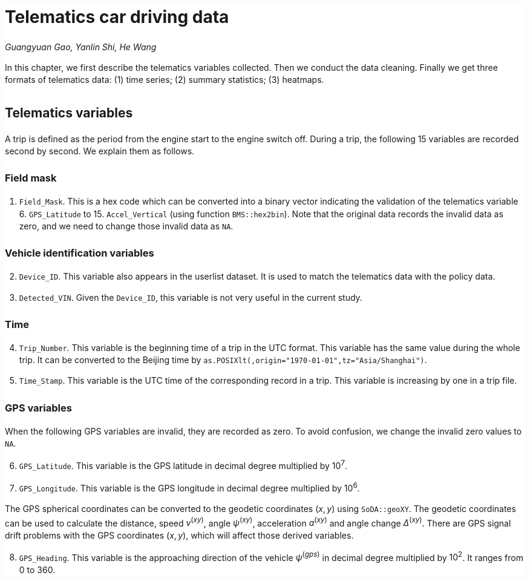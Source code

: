 # Telematics car driving data 

*Guangyuan Gao, Yanlin Shi, He Wang*

In this chapter, we first describe the telematics variables collected. 
Then we conduct the data cleaning. 
Finally we get three formats of telematics data: (1) time series; (2) summary statistics; (3) heatmaps.

## Telematics variables

A trip is defined as the period from the engine start to the engine switch off. During a trip, the following 15 variables are recorded second by second. We explain them as follows.

### Field mask

1. `Field_Mask`. This is a hex code which can be converted into a binary vector indicating the validation of the telematics variable 6. `GPS_Latitude` to 15. `Accel_Vertical` (using function `BMS::hex2bin`). Note that the original data records the invalid data as zero, and we need to change those invalid data as `NA`.

### Vehicle identification variables

2. `Device_ID`. This variable also appears in the userlist dataset. It is used to match the telematics data with the policy data.

3. `Detected_VIN`. Given the `Device_ID`, this variable is not very useful in the current study.

### Time

4. `Trip_Number`. This variable is the beginning time of a trip in the UTC format. This variable has the same value during the whole trip. It can be converted to the Beijing time by `as.POSIXlt(,origin="1970-01-01",tz="Asia/Shanghai")`.

5. `Time_Stamp`. This variable is the UTC time of the corresponding record in a trip. This variable is increasing by one in a trip file.

### GPS variables

When the following GPS variables are invalid, they are recorded as zero. To avoid confusion, we change the invalid zero values to `NA`.

6. `GPS_Latitude`. This variable is the GPS latitude in decimal degree multiplied by $10^7$.  

7. `GPS_Longitude`. This variable is the GPS longitude in decimal degree multiplied by $10^6$. 

The GPS spherical coordinates can be converted to the geodetic coordinates $(x,y)$ using `SoDA::geoXY`. The geodetic coordinates can be used to calculate the distance, speed $v^{(xy)}$, angle $\psi^{(xy)}$, acceleration $a^{(xy)}$ and angle change $\Delta^{(xy)}$. There are GPS signal drift problems with the GPS coordinates $(x,y)$, which will affect those derived variables.

8. `GPS_Heading`. This variable  is the approaching direction of the vehicle $\psi^{(gps)}$ in decimal degree  multiplied by $10^2$. It ranges from 0 to 360.
